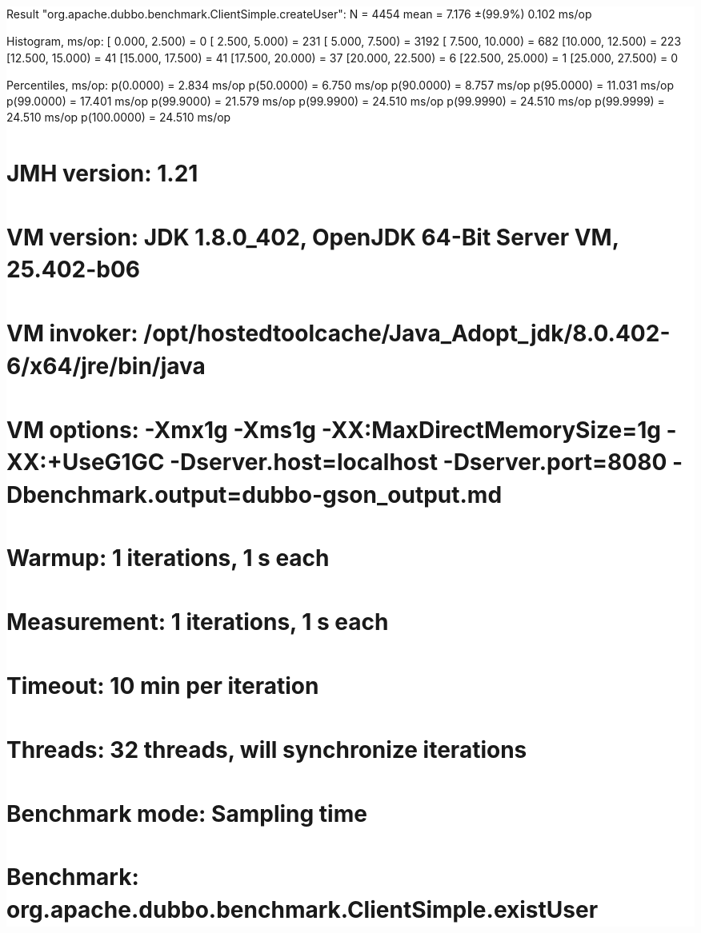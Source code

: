 

Result "org.apache.dubbo.benchmark.ClientSimple.createUser":
  N = 4454
  mean =      7.176 ±(99.9%) 0.102 ms/op

  Histogram, ms/op:
    [ 0.000,  2.500) = 0 
    [ 2.500,  5.000) = 231 
    [ 5.000,  7.500) = 3192 
    [ 7.500, 10.000) = 682 
    [10.000, 12.500) = 223 
    [12.500, 15.000) = 41 
    [15.000, 17.500) = 41 
    [17.500, 20.000) = 37 
    [20.000, 22.500) = 6 
    [22.500, 25.000) = 1 
    [25.000, 27.500) = 0 

  Percentiles, ms/op:
      p(0.0000) =      2.834 ms/op
     p(50.0000) =      6.750 ms/op
     p(90.0000) =      8.757 ms/op
     p(95.0000) =     11.031 ms/op
     p(99.0000) =     17.401 ms/op
     p(99.9000) =     21.579 ms/op
     p(99.9900) =     24.510 ms/op
     p(99.9990) =     24.510 ms/op
     p(99.9999) =     24.510 ms/op
    p(100.0000) =     24.510 ms/op


# JMH version: 1.21
# VM version: JDK 1.8.0_402, OpenJDK 64-Bit Server VM, 25.402-b06
# VM invoker: /opt/hostedtoolcache/Java_Adopt_jdk/8.0.402-6/x64/jre/bin/java
# VM options: -Xmx1g -Xms1g -XX:MaxDirectMemorySize=1g -XX:+UseG1GC -Dserver.host=localhost -Dserver.port=8080 -Dbenchmark.output=dubbo-gson_output.md
# Warmup: 1 iterations, 1 s each
# Measurement: 1 iterations, 1 s each
# Timeout: 10 min per iteration
# Threads: 32 threads, will synchronize iterations
# Benchmark mode: Sampling time
# Benchmark: org.apache.dubbo.benchmark.ClientSimple.existUser
